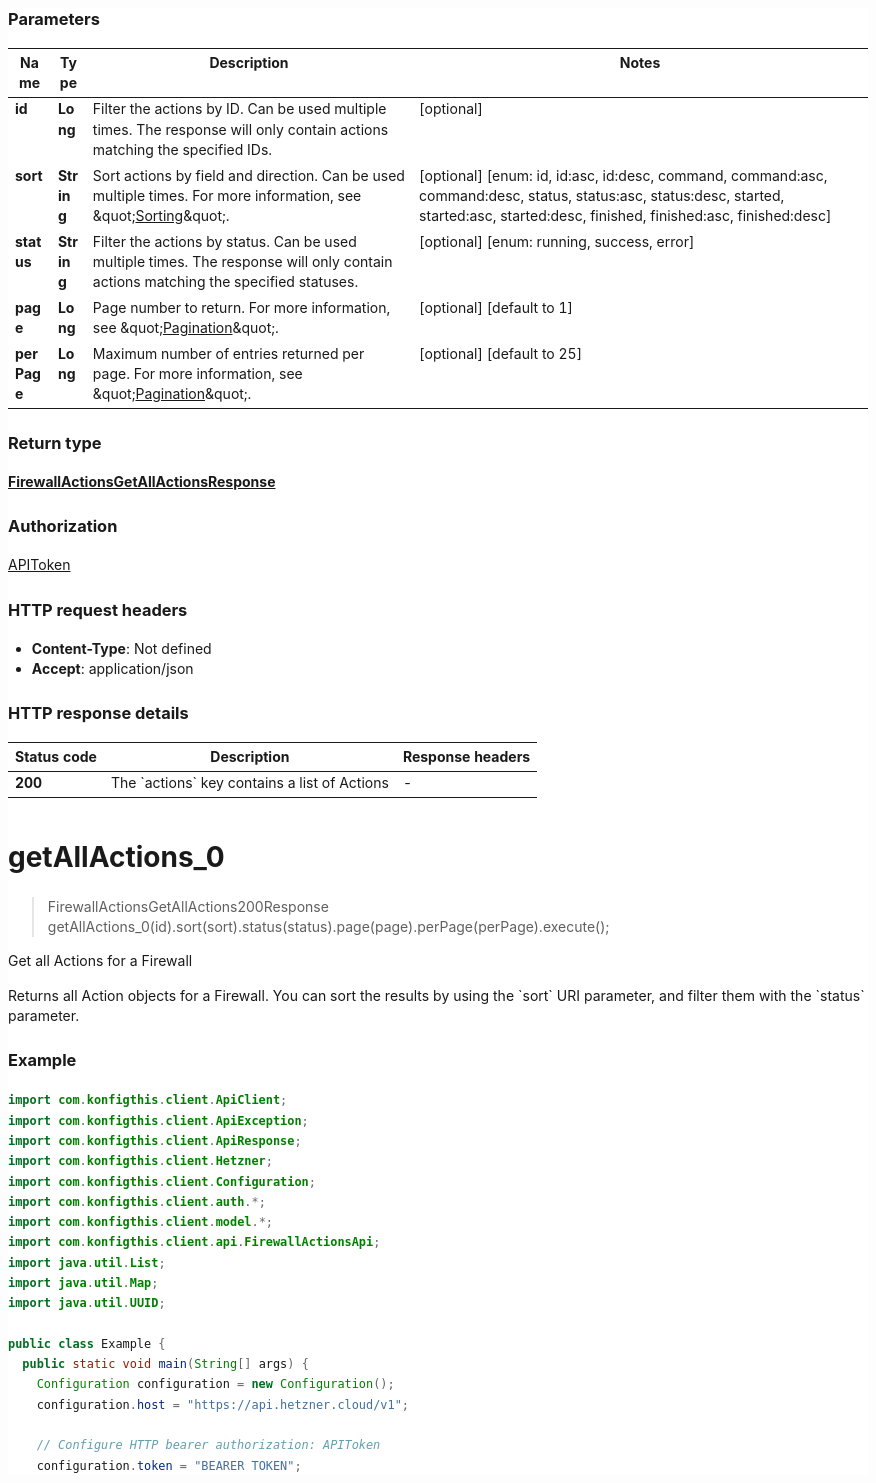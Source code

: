 ### Parameters

| Name | Type | Description  | Notes |
|------------- | ------------- | ------------- | -------------|
| **id** | **Long**| Filter the actions by ID. Can be used multiple times. The response will only contain actions matching the specified IDs.  | [optional] |
| **sort** | **String**| Sort actions by field and direction. Can be used multiple times. For more information, see \&quot;[Sorting](https://docs.hetzner.cloud)\&quot;.  | [optional] [enum: id, id:asc, id:desc, command, command:asc, command:desc, status, status:asc, status:desc, started, started:asc, started:desc, finished, finished:asc, finished:desc] |
| **status** | **String**| Filter the actions by status. Can be used multiple times. The response will only contain actions matching the specified statuses.  | [optional] [enum: running, success, error] |
| **page** | **Long**| Page number to return. For more information, see \&quot;[Pagination](https://docs.hetzner.cloud)\&quot;. | [optional] [default to 1] |
| **perPage** | **Long**| Maximum number of entries returned per page. For more information, see \&quot;[Pagination](https://docs.hetzner.cloud)\&quot;. | [optional] [default to 25] |

### Return type

[**FirewallActionsGetAllActionsResponse**](FirewallActionsGetAllActionsResponse.md)

### Authorization

[APIToken](../README.md#APIToken)

### HTTP request headers

 - **Content-Type**: Not defined
 - **Accept**: application/json

### HTTP response details
| Status code | Description | Response headers |
|-------------|-------------|------------------|
| **200** | The &#x60;actions&#x60; key contains a list of Actions |  -  |

<a name="getAllActions_0"></a>
# **getAllActions_0**
> FirewallActionsGetAllActions200Response getAllActions_0(id).sort(sort).status(status).page(page).perPage(perPage).execute();

Get all Actions for a Firewall

Returns all Action objects for a Firewall. You can sort the results by using the &#x60;sort&#x60; URI parameter, and filter them with the &#x60;status&#x60; parameter.

### Example
```java
import com.konfigthis.client.ApiClient;
import com.konfigthis.client.ApiException;
import com.konfigthis.client.ApiResponse;
import com.konfigthis.client.Hetzner;
import com.konfigthis.client.Configuration;
import com.konfigthis.client.auth.*;
import com.konfigthis.client.model.*;
import com.konfigthis.client.api.FirewallActionsApi;
import java.util.List;
import java.util.Map;
import java.util.UUID;

public class Example {
  public static void main(String[] args) {
    Configuration configuration = new Configuration();
    configuration.host = "https://api.hetzner.cloud/v1";
    
    // Configure HTTP bearer authorization: APIToken
    configuration.token = "BEARER TOKEN";
```